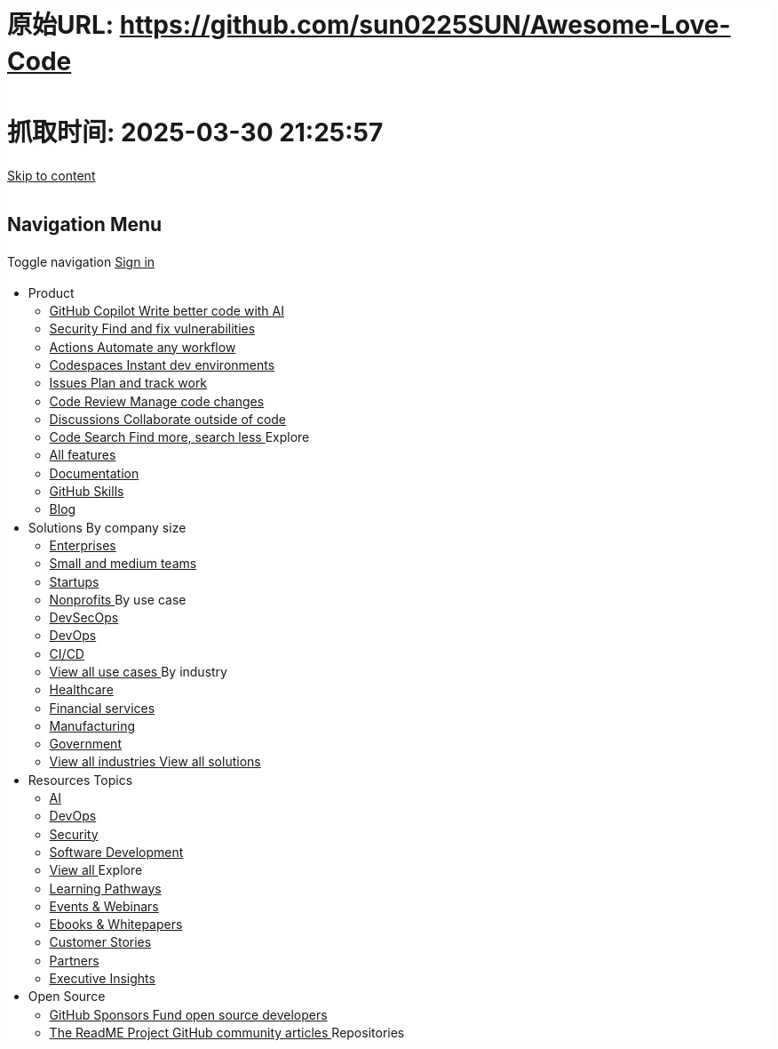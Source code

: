 # 原始URL: https://github.com/sun0225SUN/Awesome-Love-Code

# 抓取时间: 2025-03-30 21:25:57

[Skip to content](https://github.com/sun0225SUN/Awesome-Love-Code#start-of-content)
## Navigation Menu
Toggle navigation
[ ](https://github.com/)
[ Sign in ](https://github.com/login?return_to=https%3A%2F%2Fgithub.com%2Fsun0225SUN%2FAwesome-Love-Code)
  * Product 
    * [ GitHub Copilot Write better code with AI  ](https://github.com/features/copilot)
    * [ Security Find and fix vulnerabilities  ](https://github.com/features/security)
    * [ Actions Automate any workflow  ](https://github.com/features/actions)
    * [ Codespaces Instant dev environments  ](https://github.com/features/codespaces)
    * [ Issues Plan and track work  ](https://github.com/features/issues)
    * [ Code Review Manage code changes  ](https://github.com/features/code-review)
    * [ Discussions Collaborate outside of code  ](https://github.com/features/discussions)
    * [ Code Search Find more, search less  ](https://github.com/features/code-search)
Explore
    * [ All features ](https://github.com/features)
    * [ Documentation ](https://docs.github.com)
    * [ GitHub Skills ](https://skills.github.com)
    * [ Blog ](https://github.blog)
  * Solutions 
By company size
    * [ Enterprises ](https://github.com/enterprise)
    * [ Small and medium teams ](https://github.com/team)
    * [ Startups ](https://github.com/enterprise/startups)
    * [ Nonprofits ](https://github.com/solutions/industry/nonprofits)
By use case
    * [ DevSecOps ](https://github.com/solutions/use-case/devsecops)
    * [ DevOps ](https://github.com/solutions/use-case/devops)
    * [ CI/CD ](https://github.com/solutions/use-case/ci-cd)
    * [ View all use cases ](https://github.com/solutions/use-case)
By industry
    * [ Healthcare ](https://github.com/solutions/industry/healthcare)
    * [ Financial services ](https://github.com/solutions/industry/financial-services)
    * [ Manufacturing ](https://github.com/solutions/industry/manufacturing)
    * [ Government ](https://github.com/solutions/industry/government)
    * [ View all industries ](https://github.com/solutions/industry)
[ View all solutions ](https://github.com/solutions)
  * Resources 
Topics
    * [ AI ](https://github.com/resources/articles/ai)
    * [ DevOps ](https://github.com/resources/articles/devops)
    * [ Security ](https://github.com/resources/articles/security)
    * [ Software Development ](https://github.com/resources/articles/software-development)
    * [ View all ](https://github.com/resources/articles)
Explore
    * [ Learning Pathways ](https://resources.github.com/learn/pathways)
    * [ Events & Webinars ](https://resources.github.com)
    * [ Ebooks & Whitepapers ](https://github.com/resources/whitepapers)
    * [ Customer Stories ](https://github.com/customer-stories)
    * [ Partners ](https://partner.github.com)
    * [ Executive Insights ](https://github.com/solutions/executive-insights)
  * Open Source 
    * [ GitHub Sponsors Fund open source developers  ](https://github.com/sponsors)
    * [ The ReadME Project GitHub community articles  ](https://github.com/readme)
Repositories